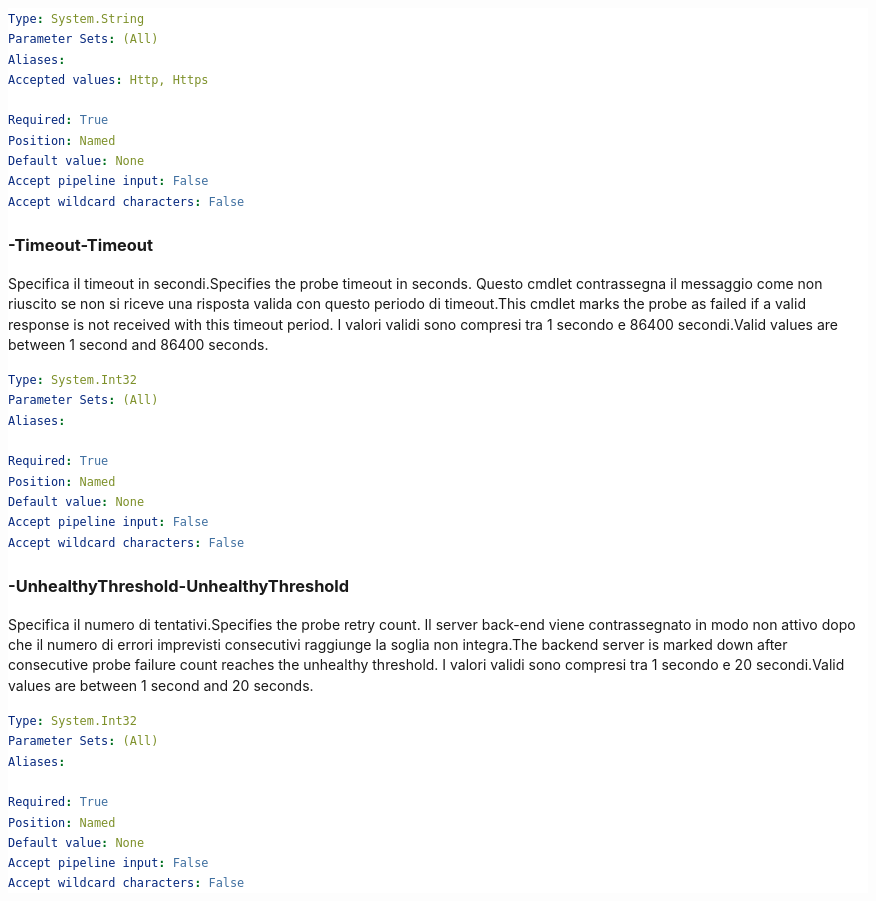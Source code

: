 ```yaml
Type: System.String
Parameter Sets: (All)
Aliases:
Accepted values: Http, Https

Required: True
Position: Named
Default value: None
Accept pipeline input: False
Accept wildcard characters: False
```

### <span data-ttu-id="5f4fa-140">-Timeout</span><span class="sxs-lookup"><span data-stu-id="5f4fa-140">-Timeout</span></span>
<span data-ttu-id="5f4fa-141">Specifica il timeout in secondi.</span><span class="sxs-lookup"><span data-stu-id="5f4fa-141">Specifies the probe timeout in seconds.</span></span>
<span data-ttu-id="5f4fa-142">Questo cmdlet contrassegna il messaggio come non riuscito se non si riceve una risposta valida con questo periodo di timeout.</span><span class="sxs-lookup"><span data-stu-id="5f4fa-142">This cmdlet marks the probe as failed if a valid response is not received with this timeout period.</span></span>
<span data-ttu-id="5f4fa-143">I valori validi sono compresi tra 1 secondo e 86400 secondi.</span><span class="sxs-lookup"><span data-stu-id="5f4fa-143">Valid values are between 1 second and 86400 seconds.</span></span>

```yaml
Type: System.Int32
Parameter Sets: (All)
Aliases:

Required: True
Position: Named
Default value: None
Accept pipeline input: False
Accept wildcard characters: False
```

### <span data-ttu-id="5f4fa-144">-UnhealthyThreshold</span><span class="sxs-lookup"><span data-stu-id="5f4fa-144">-UnhealthyThreshold</span></span>
<span data-ttu-id="5f4fa-145">Specifica il numero di tentativi.</span><span class="sxs-lookup"><span data-stu-id="5f4fa-145">Specifies the probe retry count.</span></span>
<span data-ttu-id="5f4fa-146">Il server back-end viene contrassegnato in modo non attivo dopo che il numero di errori imprevisti consecutivi raggiunge la soglia non integra.</span><span class="sxs-lookup"><span data-stu-id="5f4fa-146">The backend server is marked down after consecutive probe failure count reaches the unhealthy threshold.</span></span>
<span data-ttu-id="5f4fa-147">I valori validi sono compresi tra 1 secondo e 20 secondi.</span><span class="sxs-lookup"><span data-stu-id="5f4fa-147">Valid values are between 1 second and 20 seconds.</span></span>

```yaml
Type: System.Int32
Parameter Sets: (All)
Aliases:

Required: True
Position: Named
Default value: None
Accept pipeline input: False
Accept wildcard characters: False
```
